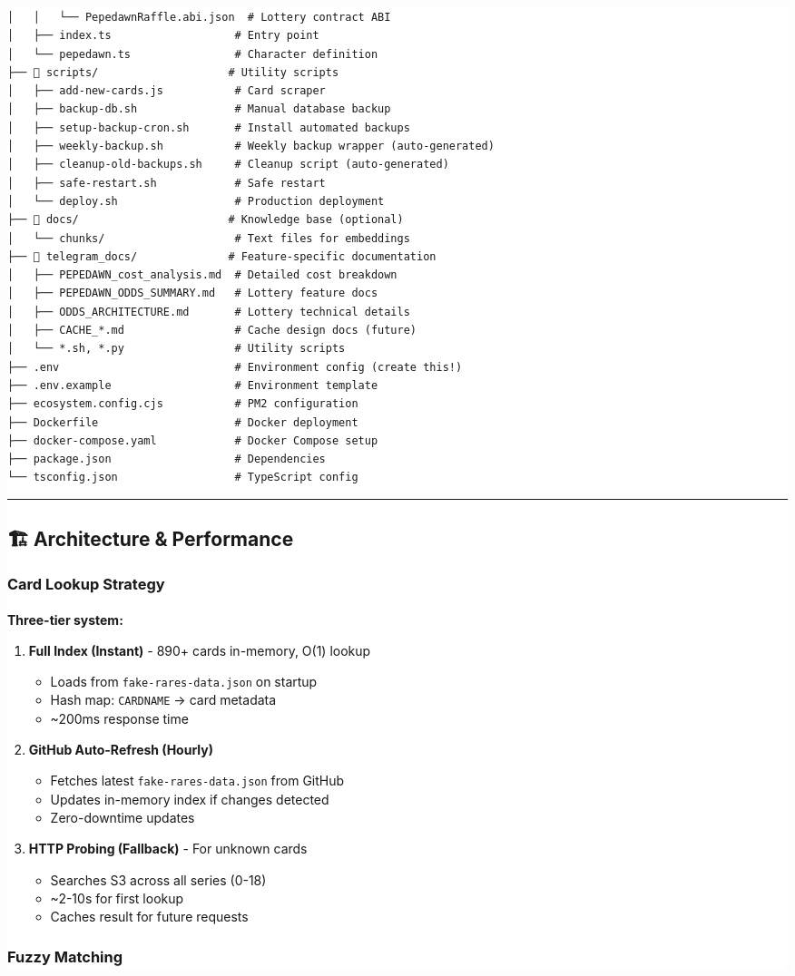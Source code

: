 ```
│   │   └── PepedawnRaffle.abi.json  # Lottery contract ABI
│   ├── index.ts                   # Entry point
│   └── pepedawn.ts                # Character definition
├── 📂 scripts/                    # Utility scripts
│   ├── add-new-cards.js           # Card scraper
│   ├── backup-db.sh               # Manual database backup
│   ├── setup-backup-cron.sh       # Install automated backups
│   ├── weekly-backup.sh           # Weekly backup wrapper (auto-generated)
│   ├── cleanup-old-backups.sh     # Cleanup script (auto-generated)
│   ├── safe-restart.sh            # Safe restart
│   └── deploy.sh                  # Production deployment
├── 📂 docs/                       # Knowledge base (optional)
│   └── chunks/                    # Text files for embeddings
├── 📂 telegram_docs/              # Feature-specific documentation
│   ├── PEPEDAWN_cost_analysis.md  # Detailed cost breakdown
│   ├── PEPEDAWN_ODDS_SUMMARY.md   # Lottery feature docs
│   ├── ODDS_ARCHITECTURE.md       # Lottery technical details
│   ├── CACHE_*.md                 # Cache design docs (future)
│   └── *.sh, *.py                 # Utility scripts
├── .env                           # Environment config (create this!)
├── .env.example                   # Environment template
├── ecosystem.config.cjs           # PM2 configuration
├── Dockerfile                     # Docker deployment
├── docker-compose.yaml            # Docker Compose setup
├── package.json                   # Dependencies
└── tsconfig.json                  # TypeScript config
```

---

## 🏗️ Architecture & Performance

### Card Lookup Strategy

**Three-tier system:**

1. **Full Index (Instant)** - 890+ cards in-memory, O(1) lookup
   - Loads from `fake-rares-data.json` on startup
   - Hash map: `CARDNAME` → card metadata
   - ~200ms response time

2. **GitHub Auto-Refresh (Hourly)** 
   - Fetches latest `fake-rares-data.json` from GitHub
   - Updates in-memory index if changes detected
   - Zero-downtime updates

3. **HTTP Probing (Fallback)** - For unknown cards
   - Searches S3 across all series (0-18)
   - ~2-10s for first lookup
   - Caches result for future requests

### Fuzzy Matching

